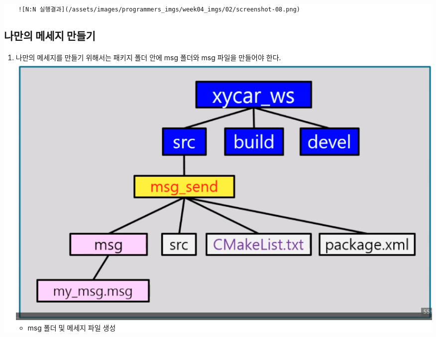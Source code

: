         ![N:N 실행결과](/assets/images/programmers_imgs/week04_imgs/02/screenshot-08.png)
## **나만의 메세지 만들기**
1. 나만의 메세지를 만들기 위해서는 패키지 폴더 안에 msg 폴더와 msg 파일을 만들어야 한다.
    ![msg 폴더 위치](/assets/images/programmers_imgs/week04_imgs/02/screenshot-09.png)
    * msg 폴더 및 메세지 파일 생성